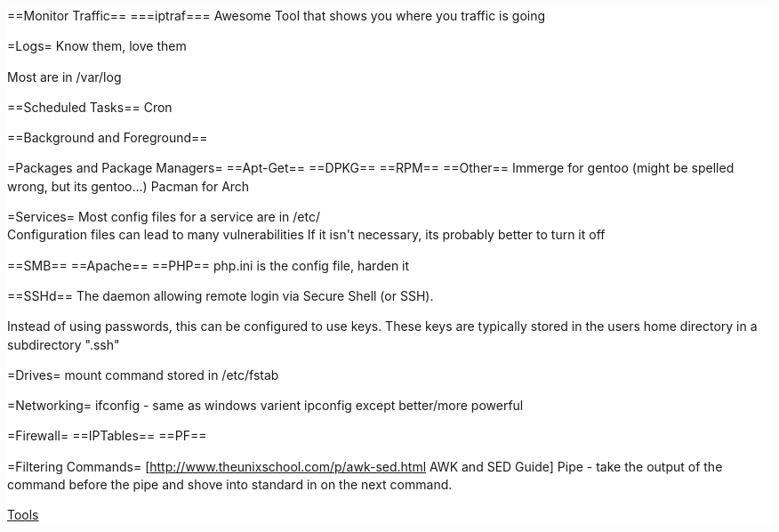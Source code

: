 ==Monitor Traffic==
===iptraf===
Awesome Tool that shows you where you traffic is going

=Logs=
Know them, love them

Most are in /var/log

==Scheduled Tasks==
Cron

==Background and Foreground==

=Packages and Package Managers=
==Apt-Get==
==DPKG==
==RPM==
==Other==
Immerge for gentoo (might be spelled wrong, but its gentoo...)
Pacman for Arch 

=Services=
Most config files for a service are in /etc/  
Configuration files can lead to many vulnerabilities 
If it isn't necessary, its probably better to turn it off 

==SMB==
==Apache==
==PHP==
php.ini is the config file, harden it

==SSHd==
The daemon allowing remote login via Secure Shell (or SSH).  

Instead of using passwords, this can be configured to use keys.  These keys are typically stored in the users home directory in a subdirectory ".ssh"

=Drives=
mount command
stored in /etc/fstab

=Networking=
ifconfig - same as windows varient ipconfig except better/more powerful

=Firewall=
==IPTables==
==PF==

=Filtering Commands=
[http://www.theunixschool.com/p/awk-sed.html AWK and SED Guide] 
Pipe - take the output of the command before the pipe and shove into standard in on the next command. 

[Tools](../tools.md)
